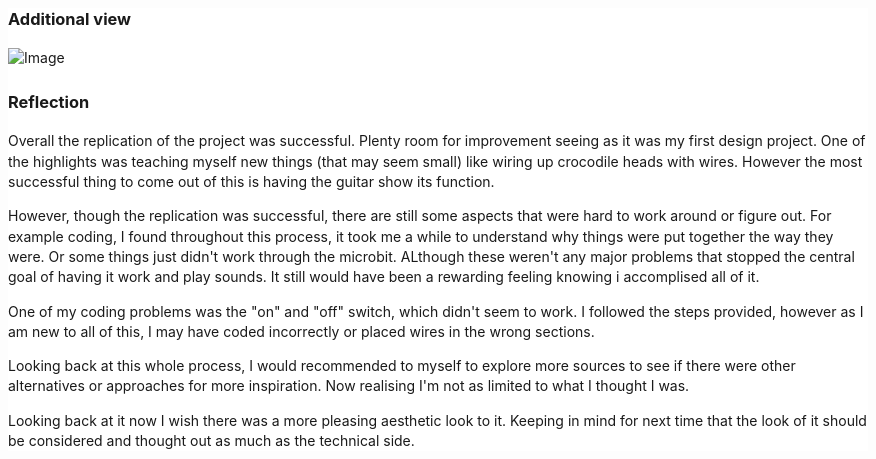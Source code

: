 ### Additional view ###

![Image](IMG_0303.JPG)

### Reflection ###

Overall the replication of the project was successful. Plenty room for improvement seeing as it was my first design project. One of the highlights was teaching myself new things (that may seem small) like wiring up crocodile heads with wires. However the most successful thing to come out of this is having the guitar show its function. 

However, though the replication was successful, there are still some aspects that were hard to work around or figure out. For example coding, I found throughout this process, it took me a while to understand why things were put together the way they were. Or some things just didn't work through the microbit. ALthough these weren't any major problems that stopped the central goal of having it work and play sounds. It still would have been a rewarding feeling knowing i accomplised all of it. 

One of my coding problems was the "on" and "off" switch, which didn't seem to work. I followed the steps provided, however as I am new to all of this, I may have coded incorrectly or placed wires in the wrong sections. 

Looking back at this whole process, I would recommended to myself to explore more sources to see if there were other alternatives or approaches for more inspiration. Now realising I'm not as limited to what I thought I was. 

Looking back at it now I wish there was a more pleasing aesthetic look to it. Keeping in mind for next time that the look of it should be considered and thought out as much as the technical side. 




